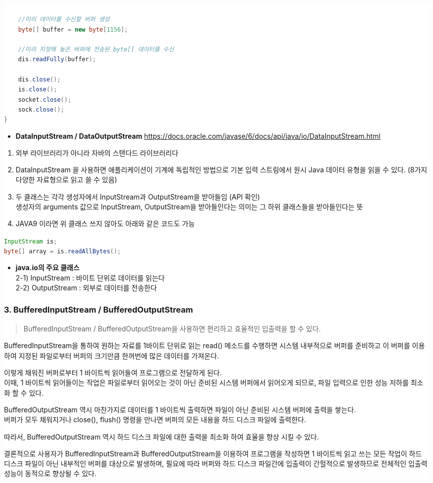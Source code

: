 ~~~java
    
    //미리 데이터를 수신할 버퍼 생성 
    byte[] buffer = new byte[1156];

    //미리 지정해 놓은 버퍼에 전송된 byte[] 데이터를 수신
    dis.readFully(buffer);
    
    dis.close();
    is.close();
    socket.close();
    sock.close();
}

~~~


- **DataInputStream / DataOutputStream**
https://docs.oracle.com/javase/6/docs/api/java/io/DataInputStream.html  

1. 외부 라이브러리가 아니라 자바의 스탠다드 라이브러리다

2. DataInputStream 을 사용하면 애플리케이션이 기계에 독립적인 방법으로 기본 입력 스트림에서 원시 Java 데이터 유형을 읽을 수 있다. (8가지 다양한 자료형으로 읽고 쓸 수 있음)

3. 두 클래스는 각각 생성자에서 InputStream과 OutputStream을 받아들임 (API 확인)  
생성자의 arguments 값으로 InputStream, OutputStream을 받아들인다는 의미는 그 하위 클래스들을 받아들인다는 뜻

4. JAVA9 이라면 위 클래스 쓰지 않아도 아래와 같은 코드도 가능  
~~~java
InputStream is;
byte[] array = is.readAllBytes();
~~~
- **java.io의 주요 클래스**  
2-1) InputStream : 
바이트 단위로 데이터를 읽는다  
2-2) OutputStream : 
외부로 데이터를 전송한다

### 3. BufferedInputStream / BufferedOutputStream
> BufferedInputStream / BufferedOutputStream을 사용하면 편리하고 효율적인 입출력을 할 수 있다.

BufferedInputStream을 통하여 원하는 자료를 1바이트 단위로 읽는 read() 메소드를 수행하면 시스템 내부적으로 버퍼를 준비하고 이 버퍼를 이용하여 지정된 파일로부터 버퍼의 크기만큼 한꺼번에 많은 데이터를 가져온다.

이렇게 채워진 버퍼로부터 1 바이트씩 읽어들여 프로그램으로 전달하게 된다.  
이때, 1 바이트씩 읽어들이는 작업은 파일로부터 읽어오는 것이 아닌 준비된 시스템 버퍼에서 읽어오게 되므로, 파일 입력으로 인한 성능 저하를 최소화 할 수 있다.

BufferedOutputStream 역시 마찬가지로 데이터를 1 바이트씩 출력하면 파일이 아닌 준비된 시스템 버퍼에 출력을 쌓는다.  
버퍼가 모두 채워지거나 close(), flush() 명령을 만나면 버퍼의 모든 내용을 하드 디스크 파일에 출력한다.

따라서, BufferedOutputStream 역시 하드 디스크 파일에 대한 출력을 최소화 하여 효율을 향상 시킬 수 있다.

결론적으로 사용자가 BufferedInputStream과 BufferedOutputStream을 이용하여 프로그램을 작성하면 1 바이트씩 읽고 쓰는 모든 작업이 하드 디스크 파일이 아닌 내부적인 버퍼를 대상으로 발생하며, 필요에 따라 버퍼와 하드 디스크 파일간에 입출력이 간헐적으로 발생하므로 전체적인 입출력 성능이 동적으로 향상될 수 있다.

